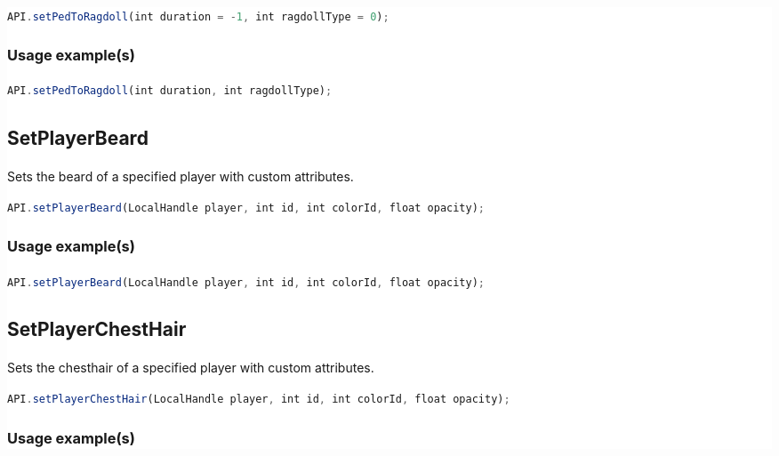 ```javascript
API.setPedToRagdoll(int duration = -1, int ragdollType = 0);
```
### Usage example(s)
```javascript
API.setPedToRagdoll(int duration, int ragdollType);
```



## SetPlayerBeard
Sets the beard of a specified player with custom attributes.

```javascript
API.setPlayerBeard(LocalHandle player, int id, int colorId, float opacity);
```
### Usage example(s)
```javascript
API.setPlayerBeard(LocalHandle player, int id, int colorId, float opacity);
```


## SetPlayerChestHair
Sets the chesthair of a specified player with custom attributes.

```javascript
API.setPlayerChestHair(LocalHandle player, int id, int colorId, float opacity);
```
### Usage example(s)
